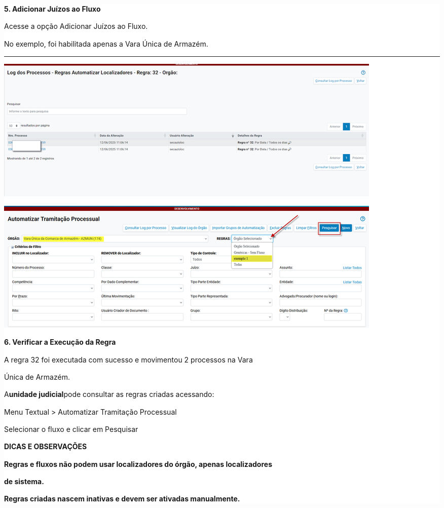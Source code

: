 **5. Adicionar Juízos ao Fluxo**

Acesse a opção Adicionar Juízos ao Fluxo.

No exemplo, foi habilitada apenas a Vara Única de Armazém.


---

![Imagem Imagem_2515](../imgs/Imagem_2515.png)

![Imagem Imagem_2516](../imgs/Imagem_2516.png)

**6. Verificar a Execução da Regra**

A regra 32 foi executada com sucesso e movimentou 2 processos na Vara

Única de Armazém.

A**unidade judicial**pode consultar as regras criadas acessando:

Menu Textual > Automatizar Tramitação Processual

Selecionar o fluxo e clicar em Pesquisar

**DICAS E OBSERVAÇÕES**

**Regras e fluxos não podem usar localizadores do órgão, apenas localizadores**

**de sistema.**

**Regras criadas nascem inativas e devem ser ativadas manualmente.**
